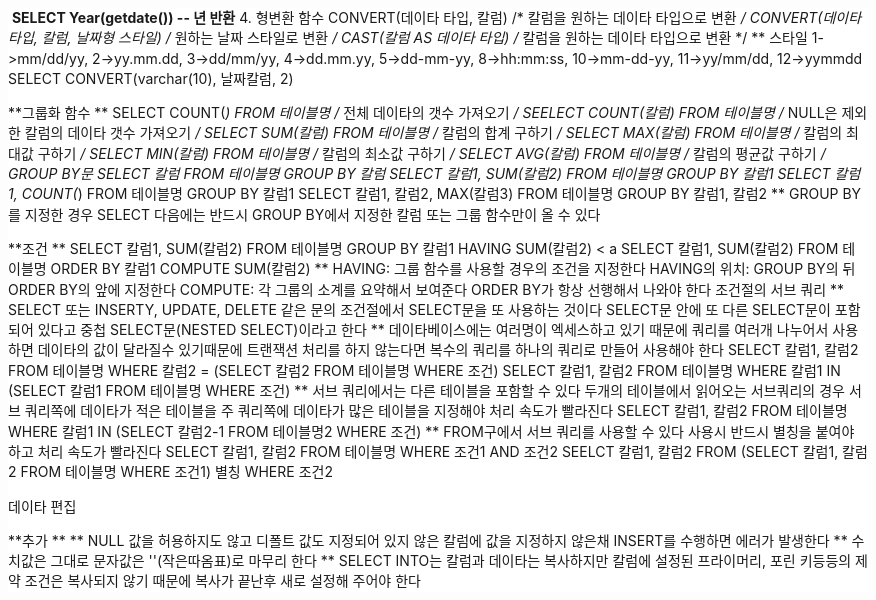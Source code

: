 ​    **SELECT Year(getdate())      -- 년 반환**   4. 형변환 함수
   CONVERT(데이타 타입, 칼럼)         /* 칼럼을 원하는 데이타 타입으로 변환 */
   CONVERT(데이타 타입, 칼럼, 날짜형 스타일) /* 원하는 날짜 스타일로 변환 */
   CAST(칼럼 AS 데이타 타입)         /* 칼럼을 원하는 데이타 타입으로 변환 */
  ** 스타일
   1->mm/dd/yy, 2->yy.mm.dd, 3->dd/mm/yy, 4->dd.mm.yy, 5->dd-mm-yy,
   8->hh:mm:ss, 10->mm-dd-yy, 11->yy/mm/dd, 12->yymmdd
   SELECT CONVERT(varchar(10), 날짜칼럼, 2)

 

 **그룹화 함수
**  SELECT COUNT(*) FROM 테이블명        /* 전체 데이타의 갯수 가져오기 */
  SEELECT COUNT(칼럼) FROM 테이블명      /* NULL은 제외한 칼럼의 데이타 갯수 가져오기 */
  SELECT SUM(칼럼) FROM 테이블명       /* 칼럼의 합계 구하기 */
  SELECT MAX(칼럼) FROM 테이블명       /* 칼럼의 최대값 구하기 */
  SELECT MIN(칼럼) FROM 테이블명       /* 칼럼의 최소값 구하기 */
  SELECT AVG(칼럼) FROM 테이블명       /* 칼럼의 평균값 구하기 */
 GROUP BY문
  SELECT 칼럼 FROM 테이블명 GROUP BY 칼럼 
  SELECT 칼럼1, SUM(칼럼2) FROM 테이블명 GROUP BY 칼럼1
  SELECT 칼럼1, COUNT(*) FROM 테이블명 GROUP BY 칼럼1
  SELECT 칼럼1, 칼럼2, MAX(칼럼3) FROM 테이블명 GROUP BY 칼럼1, 칼럼2
  ** GROUP BY를 지정한 경우 SELECT 다음에는 반드시 GROUP BY에서 지정한 칼럼 또는
    그룹 함수만이 올 수 있다


 **조건
**  SELECT 칼럼1, SUM(칼럼2) FROM 테이블명 GROUP BY 칼럼1 HAVING SUM(칼럼2) < a
  SELECT 칼럼1, SUM(칼럼2) FROM 테이블명 ORDER BY 칼럼1 COMPUTE SUM(칼럼2)
  ** HAVING:    그룹 함수를 사용할 경우의 조건을 지정한다
    HAVING의 위치: GROUP BY의 뒤 ORDER BY의 앞에 지정한다
    COMPUTE:    각 그룹의 소계를 요약해서 보여준다
           ORDER BY가 항상 선행해서 나와야 한다
 조건절의 서브 쿼리
  ** SELECT 또는 INSERTY, UPDATE, DELETE 같은 문의 조건절에서 SELECT문을 또 사용하는 것이다
   SELECT문 안에 또 다른 SELECT문이 포함되어 있다고 중첩 SELECT문(NESTED SELECT)이라고 한다
  ** 데이타베이스에는 여러명이 엑세스하고 있기 때문에 쿼리를 여러개 나누어서 사용하면 데이타의 값이
   달라질수 있기때문에 트랜잭션 처리를 하지 않는다면 복수의 쿼리를 하나의 쿼리로 만들어 사용해야 한다
  SELECT 칼럼1, 칼럼2 FROM 테이블명 WHERE 칼럼2 = (SELECT 칼럼2 FROM 테이블명 WHERE 조건)
  SELECT 칼럼1, 칼럼2 FROM 테이블명 WHERE 칼럼1 IN (SELECT 칼럼1 FROM 테이블명 WHERE 조건)
  ** 서브 쿼리에서는 다른 테이블을 포함할 수 있다
   두개의 테이블에서 읽어오는 서브쿼리의 경우 서브 쿼리쪽에 데이타가 적은 테이블을 주 쿼리쪽에 데이타가
   많은 테이블을 지정해야 처리 속도가 빨라진다
  SELECT 칼럼1, 칼럼2 FROM 테이블명 WHERE 칼럼1 IN (SELECT 칼럼2-1 FROM 테이블명2 WHERE 조건)
  ** FROM구에서 서브 쿼리를 사용할 수 있다
   사용시 반드시 별칭을 붙여야 하고 처리 속도가 빨라진다
  SELECT 칼럼1, 칼럼2 FROM 테이블명 WHERE 조건1 AND 조건2
  SEELCT 칼럼1, 칼럼2 FROM (SELECT 칼럼1, 칼럼2 FROM 테이블명 WHERE 조건1) 별칭 WHERE 조건2

 데이타 편집


 **추가
**  ** NULL 값을 허용하지도 않고 디폴트 값도 지정되어 있지 않은 칼럼에 값을 지정하지 않은채
   INSERT를 수행하면 에러가 발생한다
  ** 수치값은 그대로 문자값은 ''(작은따옴표)로 마무리 한다
  ** SELECT INTO는 칼럼과 데이타는 복사하지만 칼럼에 설정된 프라이머리, 포린 키등등의 제약 조건은
   복사되지 않기 때문에 복사가 끝난후 새로 설정해 주어야 한다
